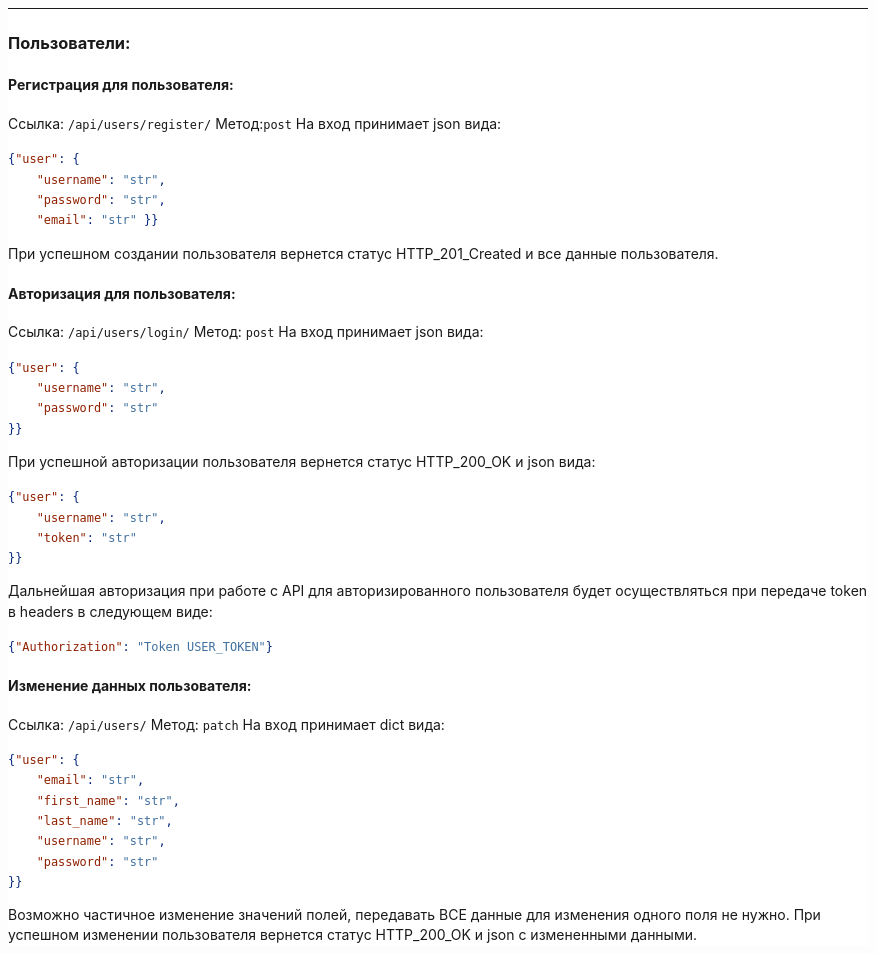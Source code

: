 _____
### Пользователи:
#### Регистрация для пользователя:
Ссылка: ```/api/users/register/```
Метод:``` post ```
На вход принимает json вида:
```json
{"user": {
    "username": "str",
    "password": "str",
    "email": "str" }}
```
При успешном создании пользователя вернется статус HTTP_201_Created и все данные пользователя.

#### Авторизация для пользователя:
Ссылка: ```/api/users/login/```
Метод: ```post```
На вход принимает json вида:
```json
{"user": {
    "username": "str",
    "password": "str"
}}
```
При успешной авторизации пользователя вернется статус HTTP_200_OK и json вида:
```json
{"user": {
    "username": "str",
    "token": "str"
}}
```
Дальнейшая авторизация при работе с API для авторизированного пользователя будет
осуществляться при передаче token в headers в следующем виде:
```json
{"Authorization": "Token USER_TOKEN"}
```
#### Изменение данных пользователя:
Ссылка: ```/api/users/```
Метод: ```patch```
На вход принимает dict вида:
```json
{"user": {
    "email": "str",
    "first_name": "str",
    "last_name": "str",
    "username": "str",
    "password": "str"
}}
```
Возможно частичное изменение значений полей, передавать ВСЕ данные для изменения одного поля не нужно.
При успешном изменении пользователя вернется статус HTTP_200_OK и json с измененными данными.
